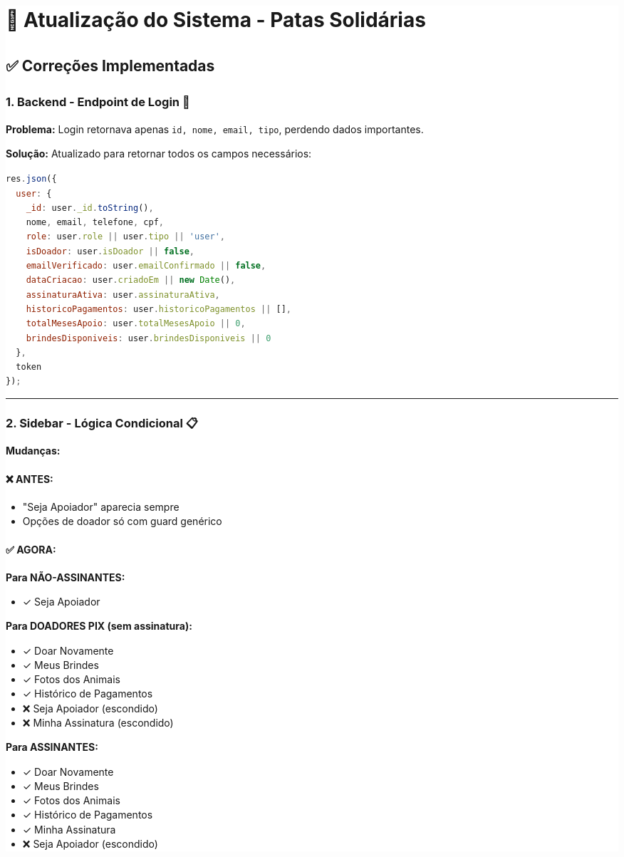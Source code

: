 # 🔄 Atualização do Sistema - Patas Solidárias

## ✅ Correções Implementadas

### 1. **Backend - Endpoint de Login** 🔐

**Problema:** Login retornava apenas `id, nome, email, tipo`, perdendo dados importantes.

**Solução:** Atualizado para retornar todos os campos necessários:

```javascript
res.json({
  user: {
    _id: user._id.toString(),
    nome, email, telefone, cpf,
    role: user.role || user.tipo || 'user',
    isDoador: user.isDoador || false,
    emailVerificado: user.emailConfirmado || false,
    dataCriacao: user.criadoEm || new Date(),
    assinaturaAtiva: user.assinaturaAtiva,
    historicoPagamentos: user.historicoPagamentos || [],
    totalMesesApoio: user.totalMesesApoio || 0,
    brindesDisponiveis: user.brindesDisponiveis || 0
  },
  token
});
```

---

### 2. **Sidebar - Lógica Condicional** 📋

**Mudanças:**

#### ❌ **ANTES:**
- "Seja Apoiador" aparecia sempre
- Opções de doador só com guard genérico

#### ✅ **AGORA:**

**Para NÃO-ASSINANTES:**
- ✓ Seja Apoiador

**Para DOADORES PIX (sem assinatura):**
- ✓ Doar Novamente
- ✓ Meus Brindes
- ✓ Fotos dos Animais
- ✓ Histórico de Pagamentos
- ❌ Seja Apoiador (escondido)
- ❌ Minha Assinatura (escondido)

**Para ASSINANTES:**
- ✓ Doar Novamente
- ✓ Meus Brindes
- ✓ Fotos dos Animais
- ✓ Histórico de Pagamentos
- ✓ Minha Assinatura
- ❌ Seja Apoiador (escondido)
